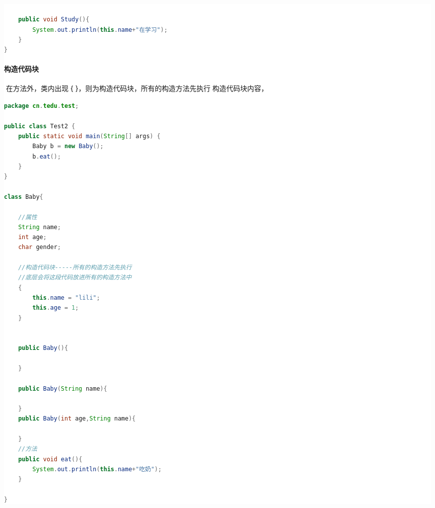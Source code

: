 `````java
	
	public void Study(){
		System.out.println(this.name+"在学习");
	}
}
`````



#### 构造代码块

​		在方法外，类内出现 { }，则为构造代码块，所有的构造方法先执行 构造代码块内容，

``````java
package cn.tedu.test;

public class Test2 {
	public static void main(String[] args) {
		Baby b = new Baby();
		b.eat();
	}
}

class Baby{
	
	//属性
	String name;
	int age;
	char gender;

	//构造代码块-----所有的构造方法先执行
	//底层会将这段代码放进所有的构造方法中
	{
		this.name = "lili";
		this.age = 1;
	}
    
    
	public Baby(){
		
	}
	
	public Baby(String name){
	
	}
	public Baby(int age,String name){
		
	}
	//方法
	public void eat(){
		System.out.println(this.name+"吃奶");
	}
	
}
``````
